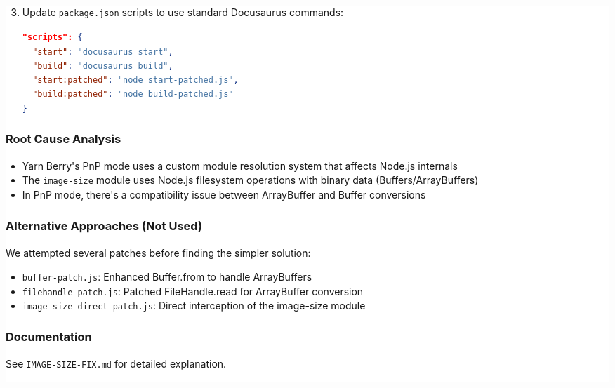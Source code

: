 3. Update `package.json` scripts to use standard Docusaurus commands:
   ```json
   "scripts": {
     "start": "docusaurus start",
     "build": "docusaurus build",
     "start:patched": "node start-patched.js",
     "build:patched": "node build-patched.js"
   }
   ```

### Root Cause Analysis
- Yarn Berry's PnP mode uses a custom module resolution system that affects Node.js internals
- The `image-size` module uses Node.js filesystem operations with binary data (Buffers/ArrayBuffers)
- In PnP mode, there's a compatibility issue between ArrayBuffer and Buffer conversions

### Alternative Approaches (Not Used)
We attempted several patches before finding the simpler solution:
- `buffer-patch.js`: Enhanced Buffer.from to handle ArrayBuffers 
- `filehandle-patch.js`: Patched FileHandle.read for ArrayBuffer conversion
- `image-size-direct-patch.js`: Direct interception of the image-size module

### Documentation
See `IMAGE-SIZE-FIX.md` for detailed explanation.

---
